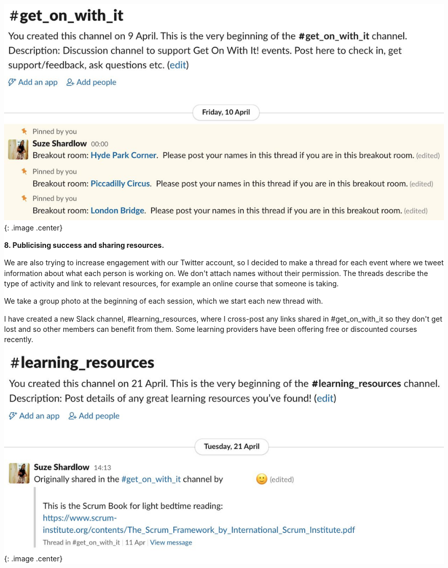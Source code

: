 ![image](/images/gowi_breakouts.jpg){: .image .center}

**8. Publicising success and sharing resources.**

We are also trying to increase engagement with our Twitter account, so I decided to make a thread for each event where we tweet information about what each person is working on.  We don't attach names without their permission.  The threads describe the type of activity and link to relevant resources, for example an online course that someone is taking.

We take a group photo at the beginning of each session, which we start each new thread with.



I have created a new Slack channel, #learning_resources, where I cross-post any links shared in #get_on_with_it so they don't get lost and so other members can benefit from them.  Some learning providers have been offering free or discounted courses recently.

![image](/images/gowi_learning_resources.jpg){: .image .center}
